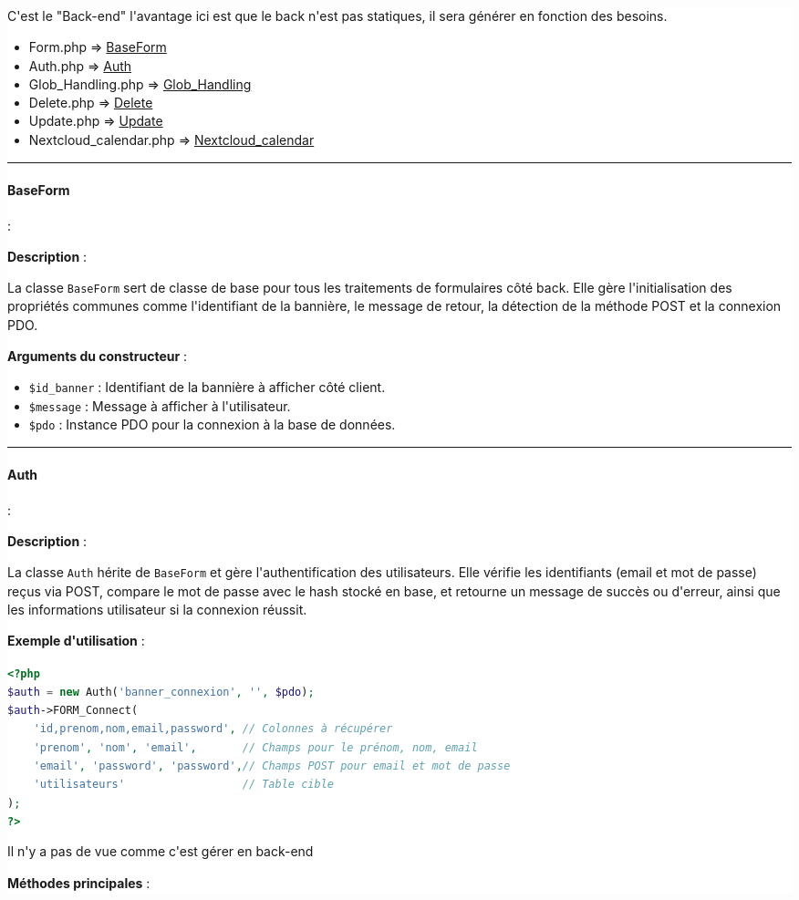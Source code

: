C'est le "Back-end" l'avantage ici est que le back n'est pas statiques, il sera générer en fonction des besoins.

- Form.php $\Rightarrow$ [BaseForm](#baseform)
- Auth.php $\Rightarrow$ [Auth](#auth)
- Glob_Handling.php $\Rightarrow$ [Glob_Handling](#glob_handling)
- Delete.php $\Rightarrow$ [Delete](#delete)
- Update.php $\Rightarrow$ [Update](#update)
- Nextcloud_calendar.php $\Rightarrow$ [Nextcloud_calendar](#nextcloud_calendar)

---

#### BaseForm

:

**Description** :

La classe `BaseForm` sert de classe de base pour tous les traitements de formulaires côté back. Elle gère l'initialisation des propriétés communes comme l'identifiant de la bannière, le message de retour, la détection de la méthode POST et la connexion PDO.

**Arguments du constructeur** :

- `$id_banner` : Identifiant de la bannière à afficher côté client.
- `$message` : Message à afficher à l'utilisateur.
- `$pdo` : Instance PDO pour la connexion à la base de données.

---

#### Auth

:

**Description** :

La classe `Auth` hérite de `BaseForm` et gère l'authentification des utilisateurs. Elle vérifie les identifiants (email et mot de passe) reçus via POST, compare le mot de passe avec le hash stocké en base, et retourne un message de succès ou d'erreur, ainsi que les informations utilisateur si la connexion réussit.

**Exemple d'utilisation** :

```php
<?php
$auth = new Auth('banner_connexion', '', $pdo);
$auth->FORM_Connect(
    'id,prenom,nom,email,password', // Colonnes à récupérer
    'prenom', 'nom', 'email',       // Champs pour le prénom, nom, email
    'email', 'password', 'password',// Champs POST pour email et mot de passe
    'utilisateurs'                  // Table cible
);
?>
```

Il n'y a pas de vue comme c'est gérer en back-end

**Méthodes principales** :
